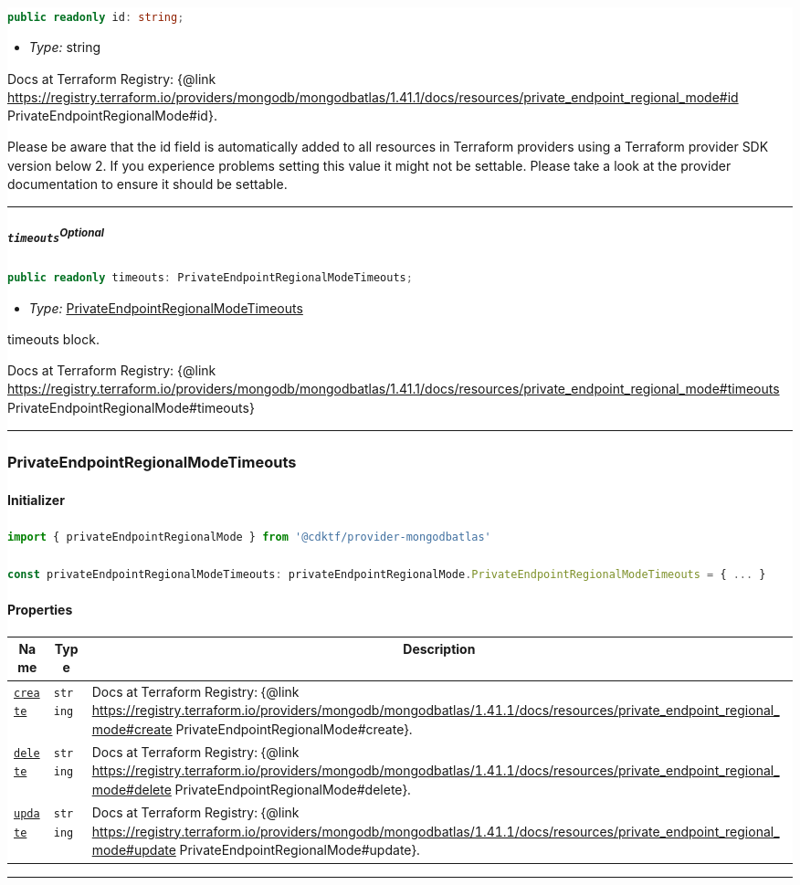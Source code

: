 ```typescript
public readonly id: string;
```

- *Type:* string

Docs at Terraform Registry: {@link https://registry.terraform.io/providers/mongodb/mongodbatlas/1.41.1/docs/resources/private_endpoint_regional_mode#id PrivateEndpointRegionalMode#id}.

Please be aware that the id field is automatically added to all resources in Terraform providers using a Terraform provider SDK version below 2.
If you experience problems setting this value it might not be settable. Please take a look at the provider documentation to ensure it should be settable.

---

##### `timeouts`<sup>Optional</sup> <a name="timeouts" id="@cdktf/provider-mongodbatlas.privateEndpointRegionalMode.PrivateEndpointRegionalModeConfig.property.timeouts"></a>

```typescript
public readonly timeouts: PrivateEndpointRegionalModeTimeouts;
```

- *Type:* <a href="#@cdktf/provider-mongodbatlas.privateEndpointRegionalMode.PrivateEndpointRegionalModeTimeouts">PrivateEndpointRegionalModeTimeouts</a>

timeouts block.

Docs at Terraform Registry: {@link https://registry.terraform.io/providers/mongodb/mongodbatlas/1.41.1/docs/resources/private_endpoint_regional_mode#timeouts PrivateEndpointRegionalMode#timeouts}

---

### PrivateEndpointRegionalModeTimeouts <a name="PrivateEndpointRegionalModeTimeouts" id="@cdktf/provider-mongodbatlas.privateEndpointRegionalMode.PrivateEndpointRegionalModeTimeouts"></a>

#### Initializer <a name="Initializer" id="@cdktf/provider-mongodbatlas.privateEndpointRegionalMode.PrivateEndpointRegionalModeTimeouts.Initializer"></a>

```typescript
import { privateEndpointRegionalMode } from '@cdktf/provider-mongodbatlas'

const privateEndpointRegionalModeTimeouts: privateEndpointRegionalMode.PrivateEndpointRegionalModeTimeouts = { ... }
```

#### Properties <a name="Properties" id="Properties"></a>

| **Name** | **Type** | **Description** |
| --- | --- | --- |
| <code><a href="#@cdktf/provider-mongodbatlas.privateEndpointRegionalMode.PrivateEndpointRegionalModeTimeouts.property.create">create</a></code> | <code>string</code> | Docs at Terraform Registry: {@link https://registry.terraform.io/providers/mongodb/mongodbatlas/1.41.1/docs/resources/private_endpoint_regional_mode#create PrivateEndpointRegionalMode#create}. |
| <code><a href="#@cdktf/provider-mongodbatlas.privateEndpointRegionalMode.PrivateEndpointRegionalModeTimeouts.property.delete">delete</a></code> | <code>string</code> | Docs at Terraform Registry: {@link https://registry.terraform.io/providers/mongodb/mongodbatlas/1.41.1/docs/resources/private_endpoint_regional_mode#delete PrivateEndpointRegionalMode#delete}. |
| <code><a href="#@cdktf/provider-mongodbatlas.privateEndpointRegionalMode.PrivateEndpointRegionalModeTimeouts.property.update">update</a></code> | <code>string</code> | Docs at Terraform Registry: {@link https://registry.terraform.io/providers/mongodb/mongodbatlas/1.41.1/docs/resources/private_endpoint_regional_mode#update PrivateEndpointRegionalMode#update}. |

---